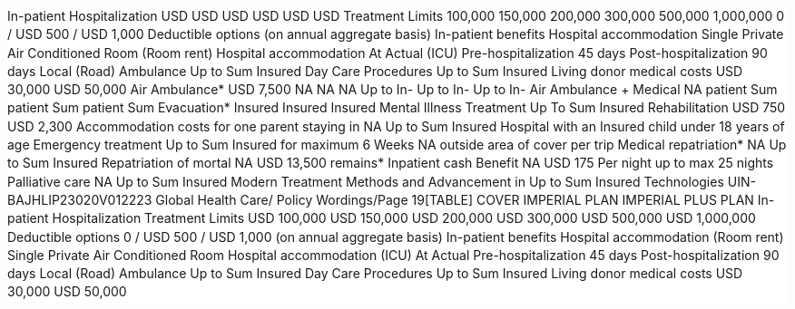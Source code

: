 In-patient Hospitalization USD USD USD USD USD USD
Treatment Limits 100,000 150,000 200,000 300,000 500,000 1,000,000
0 / USD 500 / USD 1,000
Deductible options
(on annual aggregate basis)
In-patient benefits
Hospital accommodation
Single Private Air Conditioned Room
(Room rent)
Hospital accommodation
At Actual
(ICU)
Pre-hospitalization 45 days
Post-hospitalization 90 days
Local (Road) Ambulance Up to Sum Insured
Day Care Procedures Up to Sum Insured
Living donor medical costs USD 30,000 USD 50,000
Air Ambulance* USD 7,500 NA NA NA
Up to In- Up to In- Up to In-
Air Ambulance + Medical
NA patient Sum patient Sum patient Sum
Evacuation*
Insured Insured Insured
Mental Illness Treatment Up To Sum Insured
Rehabilitation USD 750 USD 2,300
Accommodation costs for
one parent staying in
NA Up to Sum Insured
Hospital with an Insured
child under 18 years of age
Emergency treatment Up to Sum Insured for maximum 6 Weeks
NA
outside area of cover per trip
Medical repatriation* NA Up to Sum Insured
Repatriation of mortal
NA USD 13,500
remains*
Inpatient cash Benefit NA USD 175 Per night up to max 25 nights
Palliative care NA Up to Sum Insured
Modern Treatment Methods
and Advancement in Up to Sum Insured
Technologies
UIN- BAJHLIP23020V012223 Global Health Care/ Policy Wordings/Page 19[TABLE]
COVER IMPERIAL PLAN IMPERIAL PLUS PLAN
In-patient Hospitalization
Treatment Limits USD
100,000 USD
150,000 USD
200,000 USD
300,000 USD
500,000 USD
1,000,000
Deductible options 0 / USD 500 / USD 1,000
(on annual aggregate basis)
In-patient benefits
Hospital accommodation
(Room rent) Single Private Air Conditioned Room
Hospital accommodation
(ICU) At Actual
Pre-hospitalization 45 days
Post-hospitalization 90 days
Local (Road) Ambulance Up to Sum Insured
Day Care Procedures Up to Sum Insured
Living donor medical costs USD 30,000 USD 50,000